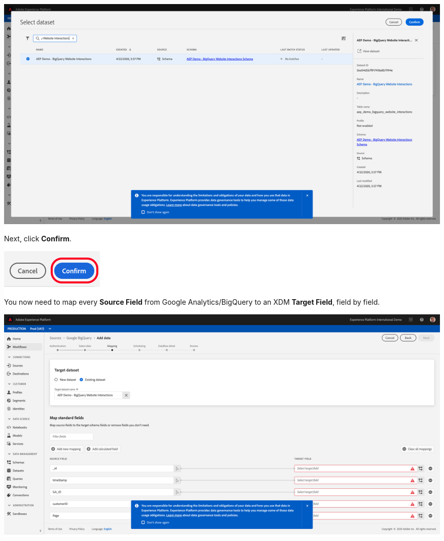 ![demo](./images/ex4/6.png)

Next, click **Confirm**.

![demo](./images/ex4/7.png)

You now need to map every **Source Field** from Google Analytics/BigQuery to an XDM **Target Field**, field by field.

![demo](./images/ex4/8.png)

